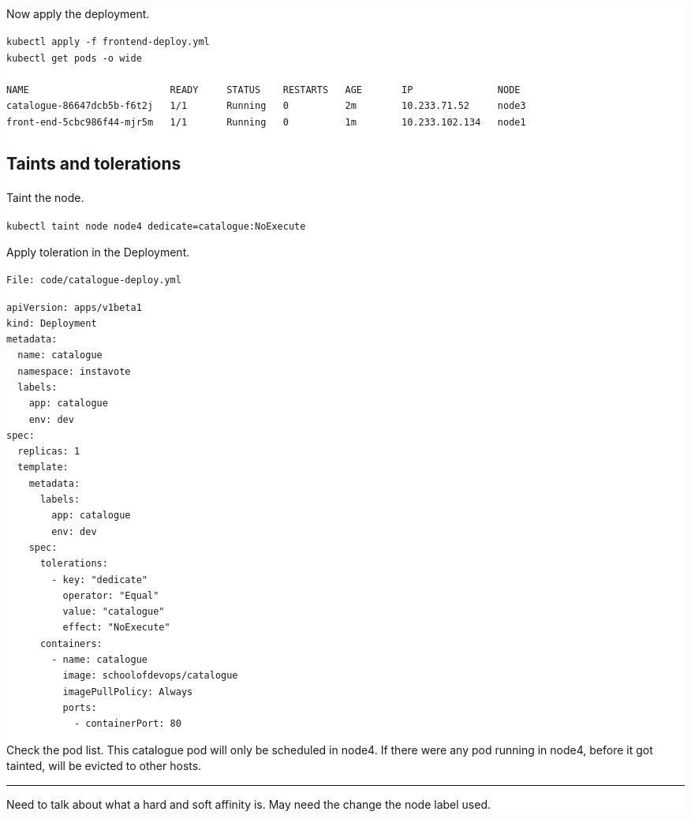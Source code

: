 Now apply the deployment.

```
kubectl apply -f frontend-deploy.yml
kubectl get pods -o wide

NAME                         READY     STATUS    RESTARTS   AGE       IP               NODE
catalogue-86647dcb5b-f6t2j   1/1       Running   0          2m        10.233.71.52     node3
front-end-5cbc986f44-mjr5m   1/1       Running   0          1m        10.233.102.134   node1
```

## Taints and tolerations

Taint the node.

```
kubectl taint node node4 dedicate=catalogue:NoExecute
```

Apply toleration in the Deployment.

`File: code/catalogue-deploy.yml`

```
apiVersion: apps/v1beta1
kind: Deployment
metadata:
  name: catalogue
  namespace: instavote
  labels:
    app: catalogue
    env: dev
spec:
  replicas: 1
  template:
    metadata:
      labels:
        app: catalogue
        env: dev
    spec:
      tolerations:
        - key: "dedicate"
          operator: "Equal"
          value: "catalogue"
          effect: "NoExecute"
      containers:
        - name: catalogue
          image: schoolofdevops/catalogue
          imagePullPolicy: Always
          ports:
            - containerPort: 80
```

Check the pod list. This catalogue pod will only be scheduled in node4. If there were any pod running in node4, before it got tainted, will be evicted to other hosts.

---

Need to talk about what a hard and soft affinity is. May need the change the node label used.
